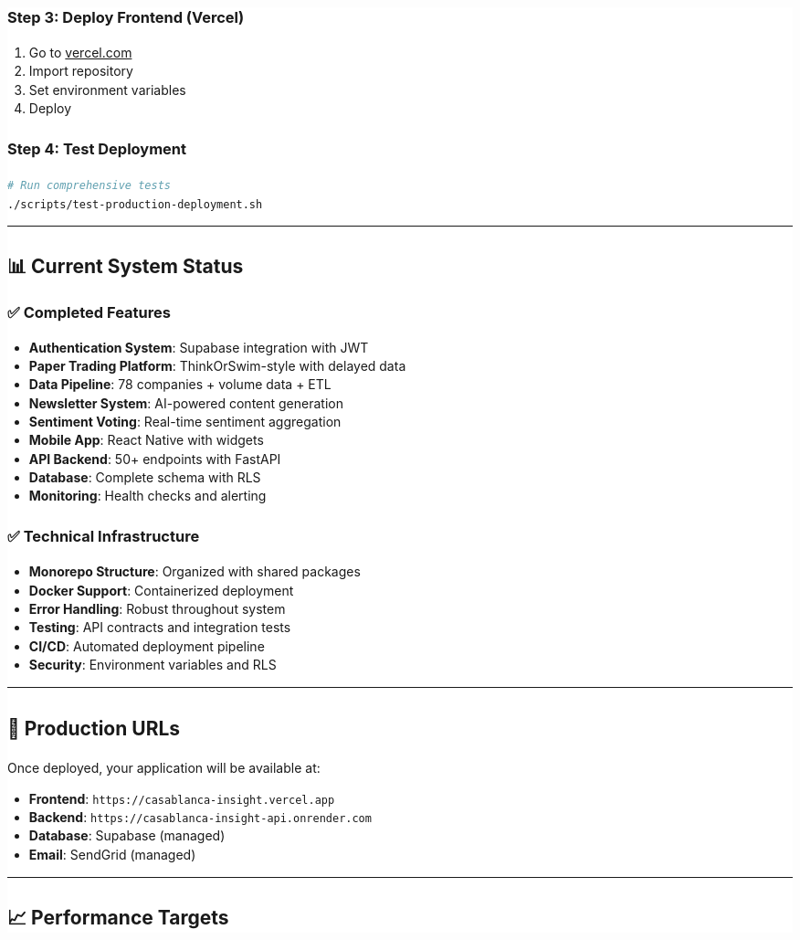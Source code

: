 ### **Step 3: Deploy Frontend (Vercel)**
1. Go to [vercel.com](https://vercel.com)
2. Import repository
3. Set environment variables
4. Deploy

### **Step 4: Test Deployment**
```bash
# Run comprehensive tests
./scripts/test-production-deployment.sh
```

---

## 📊 **Current System Status**

### **✅ Completed Features**
- **Authentication System**: Supabase integration with JWT
- **Paper Trading Platform**: ThinkOrSwim-style with delayed data
- **Data Pipeline**: 78 companies + volume data + ETL
- **Newsletter System**: AI-powered content generation
- **Sentiment Voting**: Real-time sentiment aggregation
- **Mobile App**: React Native with widgets
- **API Backend**: 50+ endpoints with FastAPI
- **Database**: Complete schema with RLS
- **Monitoring**: Health checks and alerting

### **✅ Technical Infrastructure**
- **Monorepo Structure**: Organized with shared packages
- **Docker Support**: Containerized deployment
- **Error Handling**: Robust throughout system
- **Testing**: API contracts and integration tests
- **CI/CD**: Automated deployment pipeline
- **Security**: Environment variables and RLS

---

## 🎯 **Production URLs**

Once deployed, your application will be available at:

- **Frontend**: `https://casablanca-insight.vercel.app`
- **Backend**: `https://casablanca-insight-api.onrender.com`
- **Database**: Supabase (managed)
- **Email**: SendGrid (managed)

---

## 📈 **Performance Targets**
